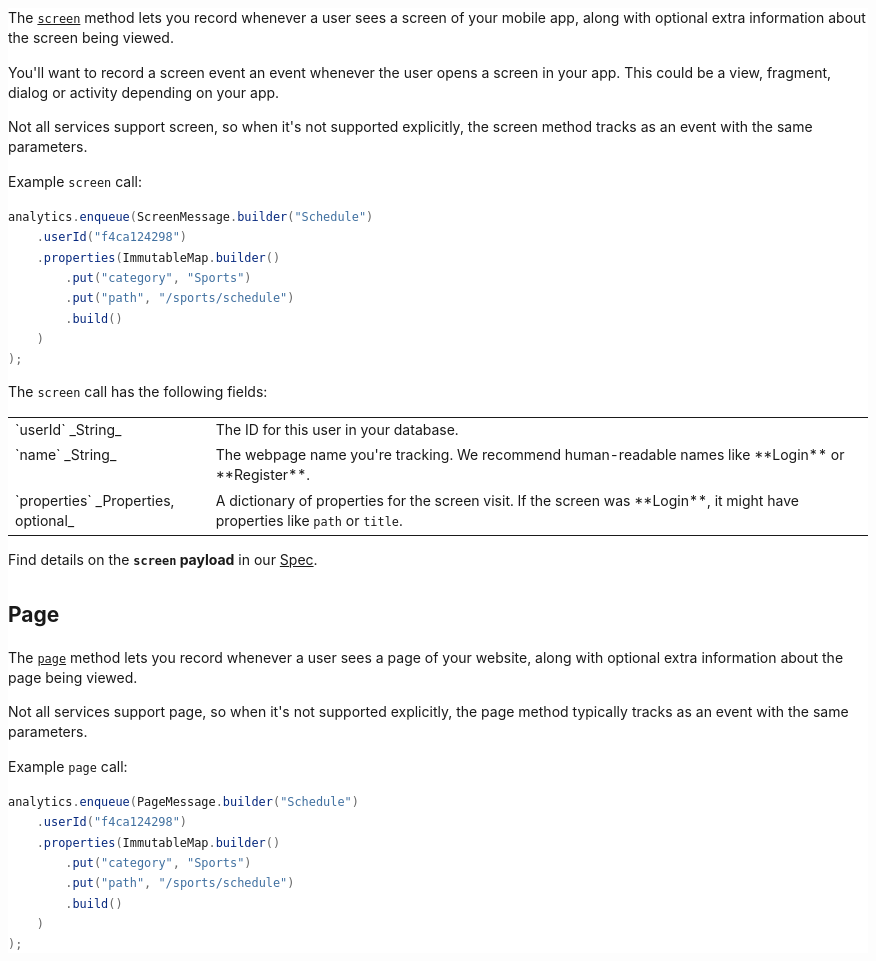 The [`screen`](/docs/connections/spec/screen/) method lets you record whenever a user sees a screen of your mobile app, along with optional extra information about the screen being viewed.

You'll want to record a screen event an event whenever the user opens a screen in your app. This could be a view, fragment, dialog or activity depending on your app.

Not all services support screen, so when it's not supported explicitly, the screen method tracks as an event with the same parameters.

Example `screen` call:

```java
analytics.enqueue(ScreenMessage.builder("Schedule")
    .userId("f4ca124298")
    .properties(ImmutableMap.builder()
        .put("category", "Sports")
        .put("path", "/sports/schedule")
        .build()
    )
);
```

The `screen` call has the following fields:

<table class="api-table">
  <tr>
    <td>`userId` _String_</td>
    <td>The ID for this user in your database.</td>
  </tr>
  <tr>
    <td>`name` _String_</td>
    <td>The webpage name you're tracking. We recommend human-readable names like **Login** or **Register**.</td>
  </tr>
  <tr>
    <td>`properties` _Properties, optional_</td>
    <td>A dictionary of properties for the screen visit. If the screen was **Login**, it might have properties like <code>path</code> or <code>title</code>.</td>
  </tr>
</table>

Find details on the **`screen` payload** in our [Spec](/docs/connections/spec/screen/).

## Page

The [`page`](/docs/connections/spec/page/) method lets you record whenever a user sees a page of your website, along with optional extra information about the page being viewed.

Not all services support page, so when it's not supported explicitly, the page method typically tracks as an event with the same parameters.

Example `page` call:

```java
analytics.enqueue(PageMessage.builder("Schedule")
    .userId("f4ca124298")
    .properties(ImmutableMap.builder()
        .put("category", "Sports")
        .put("path", "/sports/schedule")
        .build()
    )
);
```
